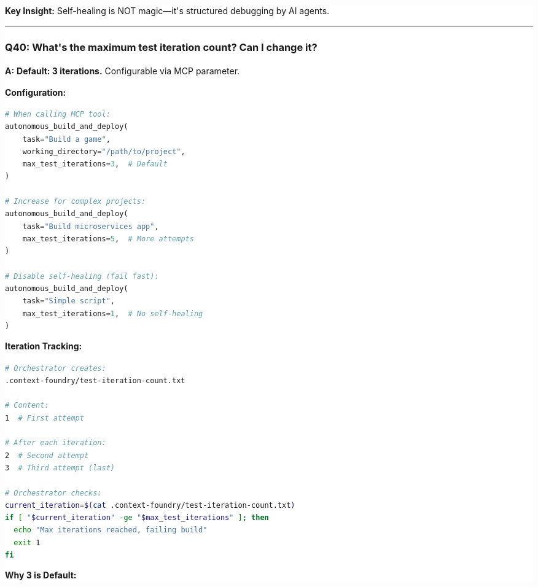 **Key Insight:** Self-healing is NOT magic—it's structured debugging by AI agents.

---

### Q40: What's the maximum test iteration count? Can I change it?

**A:** **Default: 3 iterations.** Configurable via MCP parameter.

**Configuration:**

```python
# When calling MCP tool:
autonomous_build_and_deploy(
    task="Build a game",
    working_directory="/path/to/project",
    max_test_iterations=3,  # Default
)

# Increase for complex projects:
autonomous_build_and_deploy(
    task="Build microservices app",
    max_test_iterations=5,  # More attempts
)

# Disable self-healing (fail fast):
autonomous_build_and_deploy(
    task="Simple script",
    max_test_iterations=1,  # No self-healing
)
```

**Iteration Tracking:**

```bash
# Orchestrator creates:
.context-foundry/test-iteration-count.txt

# Content:
1  # First attempt

# After each iteration:
2  # Second attempt
3  # Third attempt (last)

# Orchestrator checks:
current_iteration=$(cat .context-foundry/test-iteration-count.txt)
if [ "$current_iteration" -ge "$max_test_iterations" ]; then
  echo "Max iterations reached, failing build"
  exit 1
fi
```

**Why 3 is Default:**
